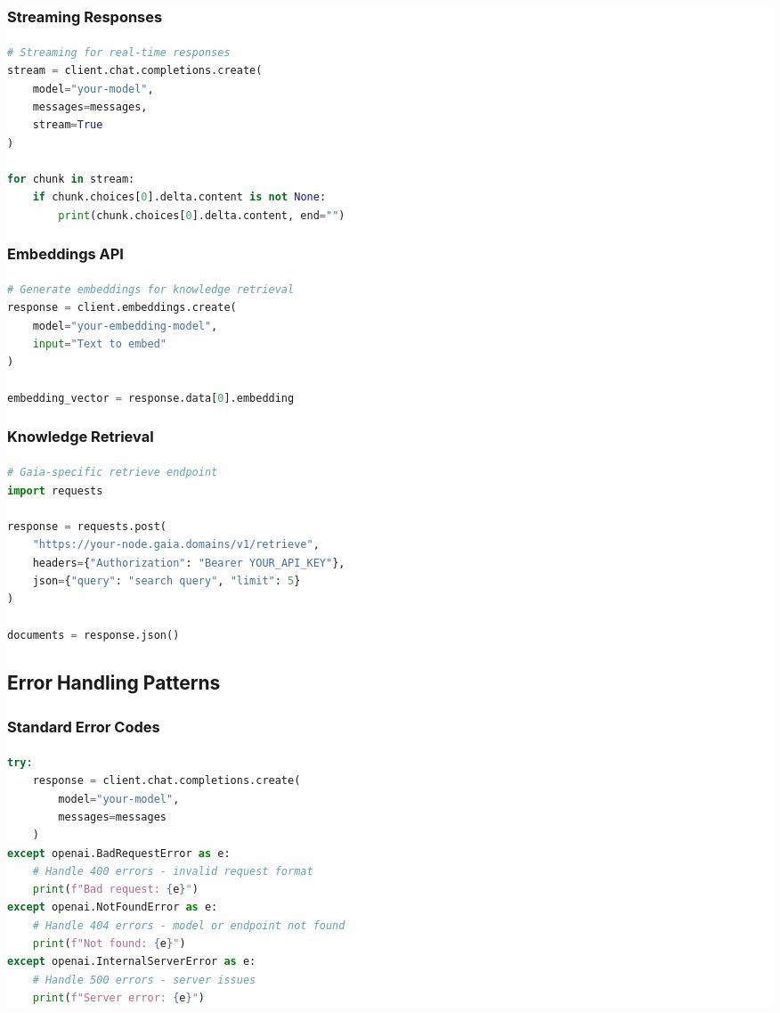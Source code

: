 ### Streaming Responses
```python
# Streaming for real-time responses
stream = client.chat.completions.create(
    model="your-model",
    messages=messages,
    stream=True
)

for chunk in stream:
    if chunk.choices[0].delta.content is not None:
        print(chunk.choices[0].delta.content, end="")
```

### Embeddings API
```python
# Generate embeddings for knowledge retrieval
response = client.embeddings.create(
    model="your-embedding-model",
    input="Text to embed"
)

embedding_vector = response.data[0].embedding
```

### Knowledge Retrieval
```python
# Gaia-specific retrieve endpoint
import requests

response = requests.post(
    "https://your-node.gaia.domains/v1/retrieve",
    headers={"Authorization": "Bearer YOUR_API_KEY"},
    json={"query": "search query", "limit": 5}
)

documents = response.json()
```

## Error Handling Patterns

### Standard Error Codes
```python
try:
    response = client.chat.completions.create(
        model="your-model",
        messages=messages
    )
except openai.BadRequestError as e:
    # Handle 400 errors - invalid request format
    print(f"Bad request: {e}")
except openai.NotFoundError as e:
    # Handle 404 errors - model or endpoint not found
    print(f"Not found: {e}")
except openai.InternalServerError as e:
    # Handle 500 errors - server issues
    print(f"Server error: {e}")
```
